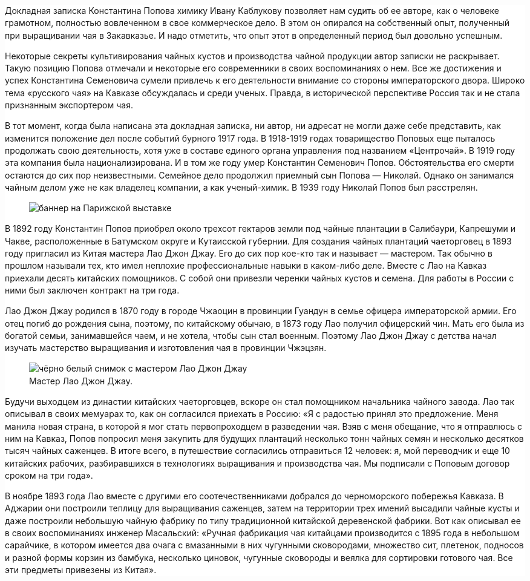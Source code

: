 Докладная записка Константина Попова химику Ивану Каблукову позволяет нам судить об ее авторе, как о человеке грамотном, полностью вовлеченном в свое коммерческое дело. В этом он опирался на собственный опыт, полученный при выращивании чая в Закавказье. И надо отметить, что опыт этот в определенный период был довольно успешным.

Некоторые секреты культивирования чайных кустов и производства чайной продукции автор записки не раскрывает. Такую позицию Попова отмечали и некоторые его современники в своих воспоминаниях о нем. Все же достижения и успех Константина Семеновича сумели привлечь к его деятельности внимание со стороны императорского двора. Широко тема «русского чая» на Кавказе обсуждалась и среди ученых. Правда, в исторической перспективе Россия так и не стала признанным экспортером чая.

В тот момент, когда была написана эта докладная записка, ни автор, ни адресат не могли даже себе представить, как изменится положение дел после событий бурного 1917 года. В 1918-1919 годах товарищество Поповых еще пыталось продолжать свою деятельность, хотя уже в составе единого органа управления под названием «Центрочай». В 1919 году эта компания была национализирована. И в том же году умер Константин Семенович Попов. Обстоятельства его смерти остаются до сих пор неизвестными. Семейное дело продолжил приемный сын Попова — Николай. Однако он занимался чайным делом уже не как владелец компании, а как ученый-химик. В 1939 году Николай Попов был расстрелян.

<figure class="align-center">
<img src="https://res.cloudinary.com/dqt3l509c/image/upload/v1756033326/na-parizhskoj-vystavke._cbrjow.jpg" alt="баннер на Парижской выставке">
</figure>

В 1892 году Константин Попов приобрел около трехсот гектаров земли под чайные плантации в Салибаури, Капрешуми и Чакве, расположенные в Батумском округе и Кутаисской губернии. Для создания чайных плантаций чаеторговец в 1893 году пригласил из Китая мастера Лао Джон Джау. Его до сих пор кое-кто так и называет — мастером. Так обычно в прошлом называли тех, кто имел неплохие профессиональные навыки в каком-либо деле. Вместе с Лао на Кавказ приехали десять китайских помощников. С собой они привезли черенки чайных кустов и семена. Для работы в России с ними был заключен контракт на три года.

Лао Джон Джау родился в 1870 году в городе Чжаоцин в провинции Гуандун в семье офицера императорской армии. Его отец погиб до рождения сына, поэтому, по китайскому обычаю, в 1873 году Лао получил офицерский чин. Мать его была из богатой семьи, занимавшейся чаем, и не хотела, чтобы сын стал военным. Поэтому Лао Джон Джау с детства начал изучать мастерство выращивания и изготовления чая в провинции Чжэцзян.

<figure class="align-center">
<img src="https://res.cloudinary.com/dqt3l509c/image/upload/v1756062861/ivan-ivanovich-lju_kio8qs.jpg" alt="чёрно белый снимок с мастером Лао Джон Джау">
<figcaption>Мастер Лао Джон Джау.</figcaption>
</figure>

Будучи выходцем из династии китайских чаеторговцев, вскоре он стал помощником начальника чайного завода. Лао так описывал в своих мемуарах то, как он согласился приехать в Россию: «Я с радостью принял это предложение. Меня манила новая страна, в которой я мог стать первопроходцем в разведении чая. Взяв с меня обещание, что я отправлюсь с ним на Кавказ, Попов попросил меня закупить для будущих плантаций несколько тонн чайных семян и несколько десятков тысяч чайных саженцев. В итоге всего, в путешествие согласились отправиться 12 человек: я, мой переводчик и еще 10 китайских рабочих, разбиравшихся в технологиях выращивания и производства чая. Мы подписали с Поповым договор сроком на три года».

В ноябре 1893 года Лао вместе с другими его соотечественниками добрался до черноморского побережья Кавказа. В Аджарии они построили теплицу для выращивания саженцев, затем на территории трех имений высадили чайные кусты и даже построили небольшую чайную фабрику по типу традиционной китайской деревенской фабрики. Вот как описывал ее в своих воспоминаниях инженер Масальский: «Ручная фабрикация чая китайцами производится с 1895 года в небольшом сарайчике, в котором имеется два очага с вмазанными в них чугунными сковородами, множество сит, плетенок, подносов и разной формы корзин из бамбука, несколько циновок, чугунные сковороды и веялка для сортировки готового чая. Все эти предметы привезены из Китая».
